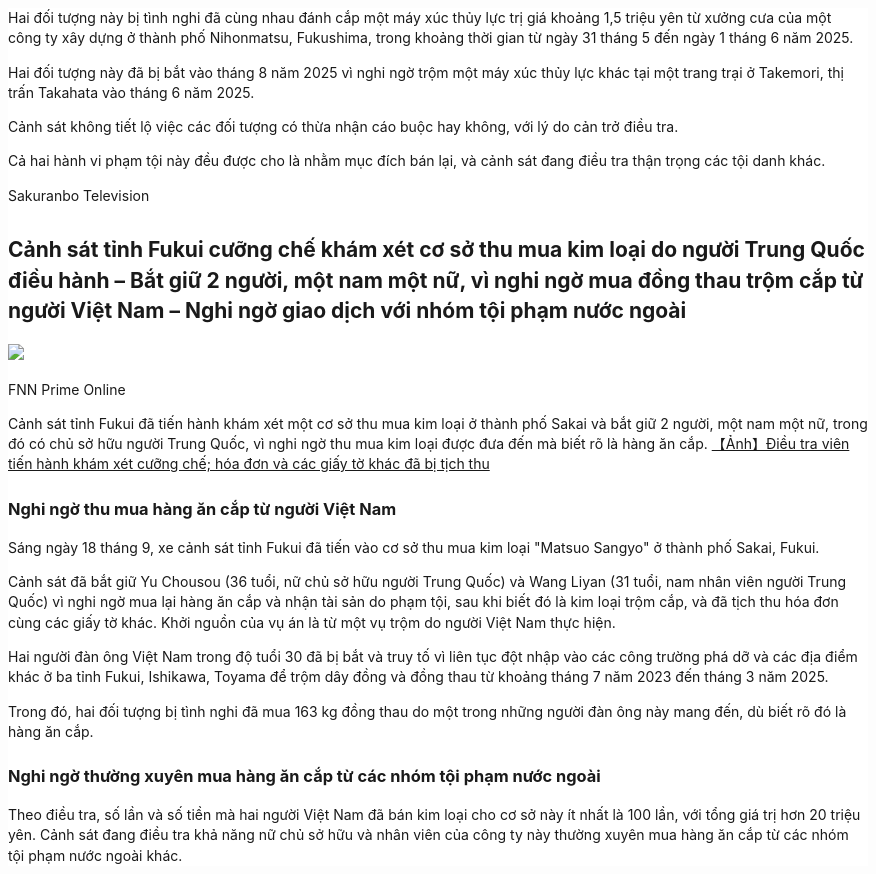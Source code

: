 Hai đối tượng này bị tình nghi đã cùng nhau đánh cắp một máy xúc thủy lực trị giá khoảng 1,5 triệu yên từ xưởng cưa của một công ty xây dựng ở thành phố Nihonmatsu, Fukushima, trong khoảng thời gian từ ngày 31 tháng 5 đến ngày 1 tháng 6 năm 2025.

Hai đối tượng này đã bị bắt vào tháng 8 năm 2025 vì nghi ngờ trộm một máy xúc thủy lực khác tại một trang trại ở Takemori, thị trấn Takahata vào tháng 6 năm 2025.

Cảnh sát không tiết lộ việc các đối tượng có thừa nhận cáo buộc hay không, với lý do cản trở điều tra.

Cả hai hành vi phạm tội này đều được cho là nhằm mục đích bán lại, và cảnh sát đang điều tra thận trọng các tội danh khác.

Sakuranbo Television

## Cảnh sát tỉnh Fukui cưỡng chế khám xét cơ sở thu mua kim loại do người Trung Quốc điều hành – Bắt giữ 2 người, một nam một nữ, vì nghi ngờ mua đồng thau trộm cắp từ người Việt Nam – Nghi ngờ giao dịch với nhóm tội phạm nước ngoài

![](/images/20250918-01033548-fnnprimev-000-4-view.webp)

FNN Prime Online

Cảnh sát tỉnh Fukui đã tiến hành khám xét một cơ sở thu mua kim loại ở thành phố Sakai và bắt giữ 2 người, một nam một nữ, trong đó có chủ sở hữu người Trung Quốc, vì nghi ngờ thu mua kim loại được đưa đến mà biết rõ là hàng ăn cắp.
[【Ảnh】Điều tra viên tiến hành khám xét cưỡng chế; hóa đơn và các giấy tờ khác đã bị tịch thu](https://www.fnn.jp/articles/gallery/933548?utm_source=headlines.yahoo.co.jp&utm_medium=referral&utm_campaign=partnerLink&image=2)

### Nghi ngờ thu mua hàng ăn cắp từ người Việt Nam

Sáng ngày 18 tháng 9, xe cảnh sát tỉnh Fukui đã tiến vào cơ sở thu mua kim loại "Matsuo Sangyo" ở thành phố Sakai, Fukui.

Cảnh sát đã bắt giữ Yu Chousou (36 tuổi, nữ chủ sở hữu người Trung Quốc) và Wang Liyan (31 tuổi, nam nhân viên người Trung Quốc) vì nghi ngờ mua lại hàng ăn cắp và nhận tài sản do phạm tội, sau khi biết đó là kim loại trộm cắp, và đã tịch thu hóa đơn cùng các giấy tờ khác.
Khởi nguồn của vụ án là từ một vụ trộm do người Việt Nam thực hiện.

Hai người đàn ông Việt Nam trong độ tuổi 30 đã bị bắt và truy tố vì liên tục đột nhập vào các công trường phá dỡ và các địa điểm khác ở ba tỉnh Fukui, Ishikawa, Toyama để trộm dây đồng và đồng thau từ khoảng tháng 7 năm 2023 đến tháng 3 năm 2025.

Trong đó, hai đối tượng bị tình nghi đã mua 163 kg đồng thau do một trong những người đàn ông này mang đến, dù biết rõ đó là hàng ăn cắp.

### Nghi ngờ thường xuyên mua hàng ăn cắp từ các nhóm tội phạm nước ngoài

Theo điều tra, số lần và số tiền mà hai người Việt Nam đã bán kim loại cho cơ sở này ít nhất là 100 lần, với tổng giá trị hơn 20 triệu yên.
Cảnh sát đang điều tra khả năng nữ chủ sở hữu và nhân viên của công ty này thường xuyên mua hàng ăn cắp từ các nhóm tội phạm nước ngoài khác.
